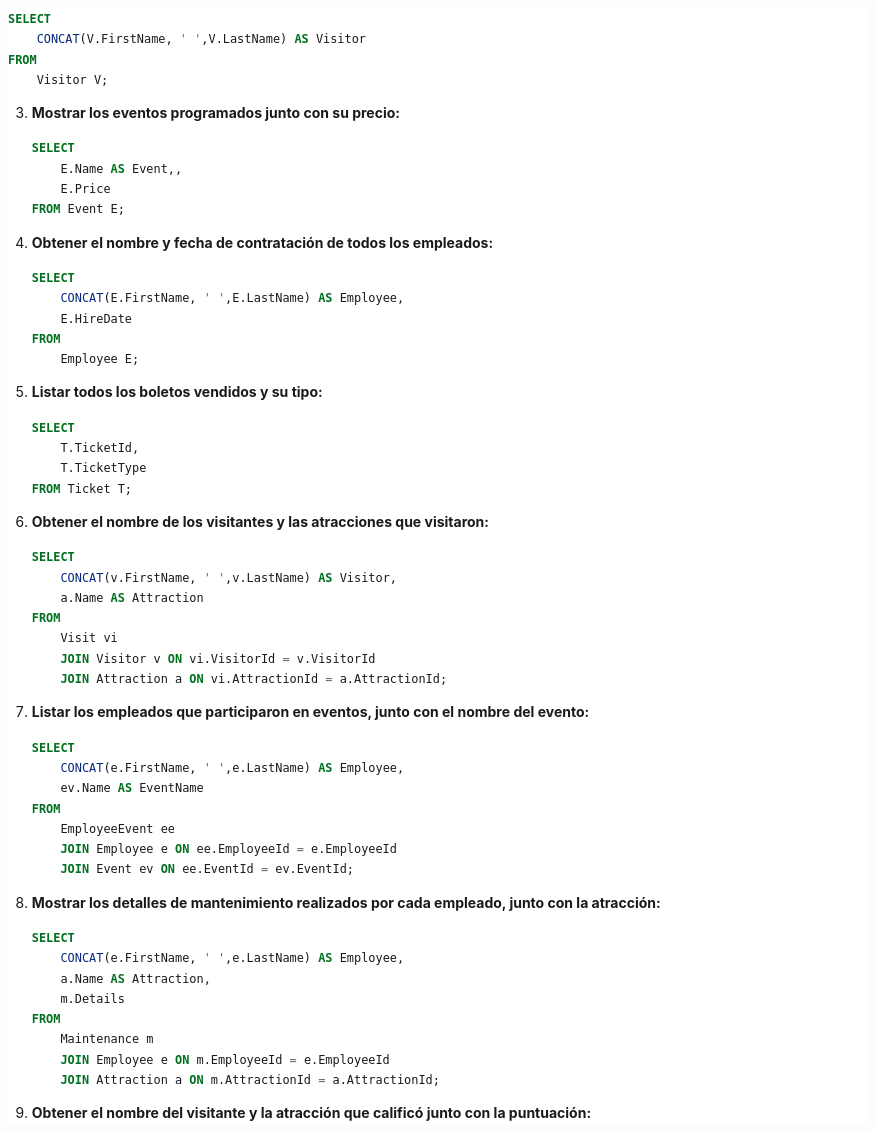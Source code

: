    ```sql
   SELECT
       CONCAT(V.FirstName, ' ',V.LastName) AS Visitor
   FROM
       Visitor V;
   ```
3. **Mostrar los eventos programados junto con su precio:**

   ```sql
   SELECT 
       E.Name AS Event,, 
       E.Price 
   FROM Event E;
   ```
4. **Obtener el nombre y fecha de contratación de todos los empleados:**

   ```sql
   SELECT
       CONCAT(E.FirstName, ' ',E.LastName) AS Employee,
       E.HireDate
   FROM
       Employee E;
   ```
5. **Listar todos los boletos vendidos y su tipo:**

   ```sql
   SELECT 
       T.TicketId, 
       T.TicketType 
   FROM Ticket T;
   ```
6. **Obtener el nombre de los visitantes y las atracciones que visitaron:**

   ```sql
   SELECT
       CONCAT(v.FirstName, ' ',v.LastName) AS Visitor,
       a.Name AS Attraction
   FROM
       Visit vi
       JOIN Visitor v ON vi.VisitorId = v.VisitorId
       JOIN Attraction a ON vi.AttractionId = a.AttractionId;
   ```
7. **Listar los empleados que participaron en eventos, junto con el nombre del evento:**

   ```sql
   SELECT
       CONCAT(e.FirstName, ' ',e.LastName) AS Employee,
       ev.Name AS EventName
   FROM
       EmployeeEvent ee
       JOIN Employee e ON ee.EmployeeId = e.EmployeeId
       JOIN Event ev ON ee.EventId = ev.EventId;
   ```
8. **Mostrar los detalles de mantenimiento realizados por cada empleado, junto con la atracción:**

   ```sql
   SELECT
       CONCAT(e.FirstName, ' ',e.LastName) AS Employee,
       a.Name AS Attraction,
       m.Details
   FROM
       Maintenance m
       JOIN Employee e ON m.EmployeeId = e.EmployeeId
       JOIN Attraction a ON m.AttractionId = a.AttractionId;
   ```
9. **Obtener el nombre del visitante y la atracción que calificó junto con la puntuación:**
